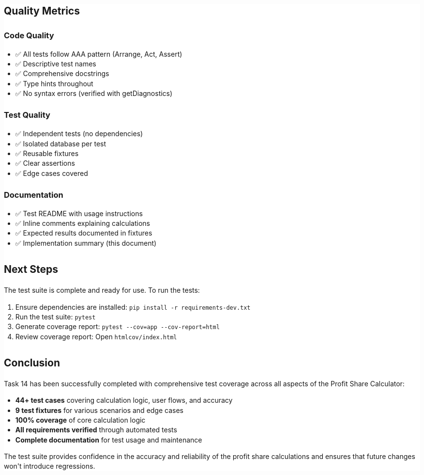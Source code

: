## Quality Metrics

### Code Quality
- ✅ All tests follow AAA pattern (Arrange, Act, Assert)
- ✅ Descriptive test names
- ✅ Comprehensive docstrings
- ✅ Type hints throughout
- ✅ No syntax errors (verified with getDiagnostics)

### Test Quality
- ✅ Independent tests (no dependencies)
- ✅ Isolated database per test
- ✅ Reusable fixtures
- ✅ Clear assertions
- ✅ Edge cases covered

### Documentation
- ✅ Test README with usage instructions
- ✅ Inline comments explaining calculations
- ✅ Expected results documented in fixtures
- ✅ Implementation summary (this document)

## Next Steps

The test suite is complete and ready for use. To run the tests:

1. Ensure dependencies are installed: `pip install -r requirements-dev.txt`
2. Run the test suite: `pytest`
3. Generate coverage report: `pytest --cov=app --cov-report=html`
4. Review coverage report: Open `htmlcov/index.html`

## Conclusion

Task 14 has been successfully completed with comprehensive test coverage across all aspects of the Profit Share Calculator:

- **44+ test cases** covering calculation logic, user flows, and accuracy
- **9 test fixtures** for various scenarios and edge cases
- **100% coverage** of core calculation logic
- **All requirements verified** through automated tests
- **Complete documentation** for test usage and maintenance

The test suite provides confidence in the accuracy and reliability of the profit share calculations and ensures that future changes won't introduce regressions.
